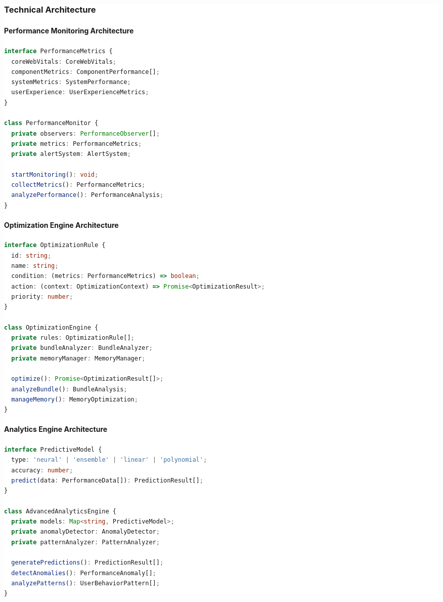 ### Technical Architecture

#### Performance Monitoring Architecture
```typescript
interface PerformanceMetrics {
  coreWebVitals: CoreWebVitals;
  componentMetrics: ComponentPerformance[];
  systemMetrics: SystemPerformance;
  userExperience: UserExperienceMetrics;
}

class PerformanceMonitor {
  private observers: PerformanceObserver[];
  private metrics: PerformanceMetrics;
  private alertSystem: AlertSystem;
  
  startMonitoring(): void;
  collectMetrics(): PerformanceMetrics;
  analyzePerformance(): PerformanceAnalysis;
}
```

#### Optimization Engine Architecture
```typescript
interface OptimizationRule {
  id: string;
  name: string;
  condition: (metrics: PerformanceMetrics) => boolean;
  action: (context: OptimizationContext) => Promise<OptimizationResult>;
  priority: number;
}

class OptimizationEngine {
  private rules: OptimizationRule[];
  private bundleAnalyzer: BundleAnalyzer;
  private memoryManager: MemoryManager;
  
  optimize(): Promise<OptimizationResult[]>;
  analyzeBundle(): BundleAnalysis;
  manageMemory(): MemoryOptimization;
}
```

#### Analytics Engine Architecture
```typescript
interface PredictiveModel {
  type: 'neural' | 'ensemble' | 'linear' | 'polynomial';
  accuracy: number;
  predict(data: PerformanceData[]): PredictionResult[];
}

class AdvancedAnalyticsEngine {
  private models: Map<string, PredictiveModel>;
  private anomalyDetector: AnomalyDetector;
  private patternAnalyzer: PatternAnalyzer;
  
  generatePredictions(): PredictionResult[];
  detectAnomalies(): PerformanceAnomaly[];
  analyzePatterns(): UserBehaviorPattern[];
}
```
